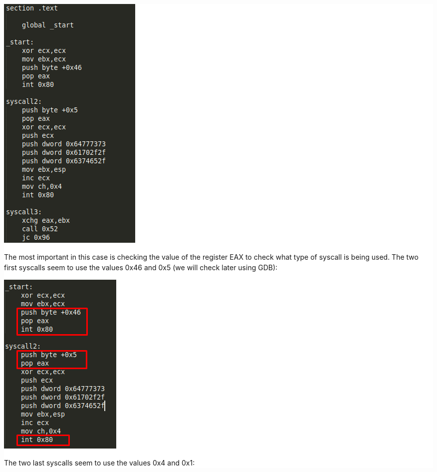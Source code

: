 ![Screenshot](../images/adduser/8.png)

The most important in this case is checking the value of the register EAX to check what type of syscall is being used. The two first syscalls seem to use the values 0x46 and 0x5 (we will check later using GDB):

![Screenshot](../images/adduser/9.png)


The two last syscalls seem to use the values 0x4 and 0x1:
